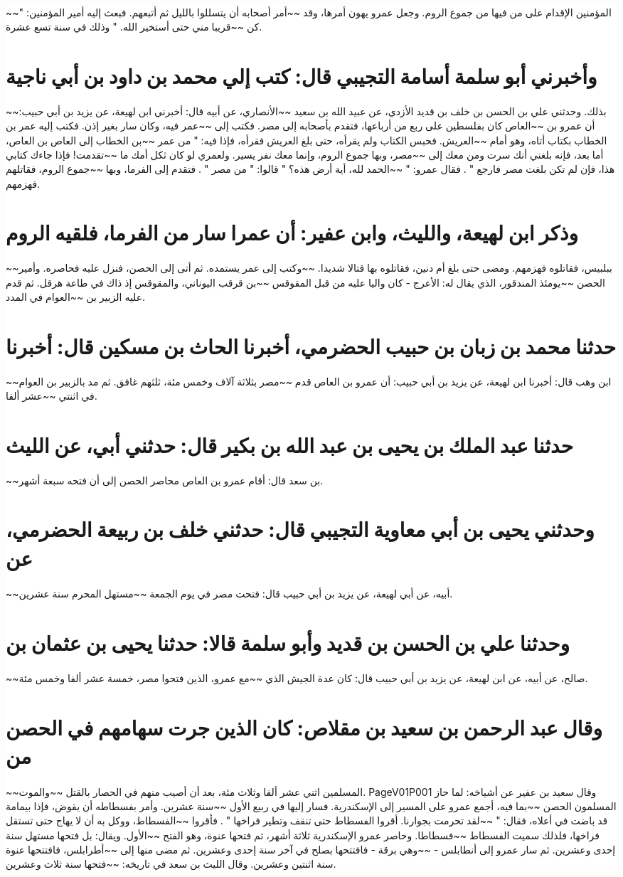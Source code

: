 ~~المؤمنين الإقدام على من فيها من جموع الروم. وجعل عمرو يهون أمرها، وقد
~~أمر أصحابه أن يتسللوا بالليل ثم أتبعهم. فبعث إليه أمير المؤمنين: " كن
~~قريبا مني حتى أستخير الله. " وذلك في سنة تسع عشرة.
# وأخبرني أبو سلمة أسامة التجيبي قال: كتب إلي محمد بن داود بن أبي ناجية
~~بذلك. وحدثني علي بن الحسن بن خلف بن قديد الأزدي، عن عبيد الله بن سعيد
~~الأنصاري، عن أبيه قال: أخبرني ابن لهيعة، عن يزيد بن أبي حبيب: أن عمرو بن
~~العاص كان بفلسطين على ربع من أرباعها، فتقدم بأصحابه إلى مصر. فكتب إلى
~~عمر فيه، وكان سار بغير إذن. فكتب إليه عمر بن الخطاب بكتاب أتاه، وهو أمام
~~العريش. فحبس الكتاب ولم يقرأه، حتى بلغ العريش فقرأه، فإذا فيه: " من عمر
~~بن الخطاب إلى العاص بن العاص، أما بعد، فإنه بلغني أنك سرت ومن معك إلى
~~مصر، وبها جموع الروم، وإنما معك نفر يسير. ولعمري لو كان ثكل أمك ما
~~تقدمت! فإذا جاءك كتابي هذا، فإن لم تكن بلغت مصر فارجع " . فقال عمرو: "
~~الحمد لله، أية أرض هذه؟ " قالوا: " من مصر " . فتقدم إلى الفرما، وبها
~~جموع الروم، فقاتلهم فهزمهم.
# وذكر ابن لهيعة، والليث، وابن عفير: أن عمرا سار من الفرما، فلقيه الروم
~~ببلبيس، فقاتلوه فهزمهم. ومضى حتى بلغ أم دنين، فقاتلوه بها قتالا شديدا.
~~وكتب إلى عمر يستمده. ثم أتى إلى الحصن، فنزل عليه فحاصره. وأمير الحصن
~~يومئذ المندقور، الذي يقال له: الأعرج - كان واليا عليه من قبل المقوقس
~~بن قرقب اليوناني، والمقوقس إذ ذاك في طاعة هرقل. ثم قدم عليه الزبير بن
~~العوام في المدد.
# حدثنا محمد بن زبان بن حبيب الحضرمي، أخبرنا الحاث بن مسكين قال: أخبرنا
~~ابن وهب قال: أخبرنا ابن لهيعة، عن يزيد بن أبي حبيب: أن عمرو بن العاص قدم
~~مصر بثلاثة آلاف وخمس مئة، ثلثهم غافق. ثم مد بالزبير بن العوام في اثنتي
~~عشر ألفا.
# حدثنا عبد الملك بن يحيى بن عبد الله بن بكير قال: حدثني أبي، عن الليث
~~بن سعد قال: أقام عمرو بن العاص محاصر الحصن إلى أن فتحه سبعة أشهر.
# وحدثني يحيى بن أبي معاوية التجيبي قال: حدثني خلف بن ربيعة الحضرمي، عن
~~أبيه، عن أبي لهيعة، عن يزيد بن أبي حبيب قال: فتحت مصر في يوم الجمعة
~~مستهل المحرم سنة عشرين.
# وحدثنا علي بن الحسن بن قديد وأبو سلمة قالا: حدثنا يحيى بن عثمان بن
~~صالح، عن أبيه، عن ابن لهيعة، عن يزيد بن أبي حبيب قال: كان عدة الجيش الذي
~~مع عمرو، الذين فتحوا مصر، خمسة عشر ألفا وخمس مئة.
# وقال عبد الرحمن بن سعيد بن مقلاص: كان الذين جرت سهامهم في الحصن من
~~المسلمين اثني عشر ألفا وثلاث مئة، بعد أن أصيب منهم في الحصار بالقتل
~~والموت. PageV01P001 وقال سعيد بن عفير عن أشياخه: لما حاز المسلمون الحصن
~~بما فيه، أجمع عمرو على المسير إلى الإسكندرية. فسار إليها في ربيع الأول
~~سنة عشرين. وأمر بفسطاطه أن يقوض، فإذا بيمامة قد باضت في أعلاه، فقال: "
~~لقد تحرمت بجوارنا. أقروا الفسطاط حتى تنقف وتطير فراخها " . فأقروا
~~الفسطاط، ووكل به أن لا يهاج حتى تستقل فراخها، فلذلك سميت الفسطاط
~~فسطاطا. وحاصر عمرو الإسكندرية ثلاثة أشهر، ثم فتحها عنوة، وهو الفتح
~~الأول. ويقال: بل فتحها مستهل سنة إحدى وعشرين. ثم سار عمرو إلى أنطابلس -
~~وهي برقة - فافتتحها بصلح في آخر سنة إحدى وعشرين. ثم مضى منها إلى
~~أطرابلس، فافتتحها عنوة سنة اثنتين وعشرين. وقال الليث بن سعد في تاريخه:
~~فتحها سنة ثلاث وعشرين.